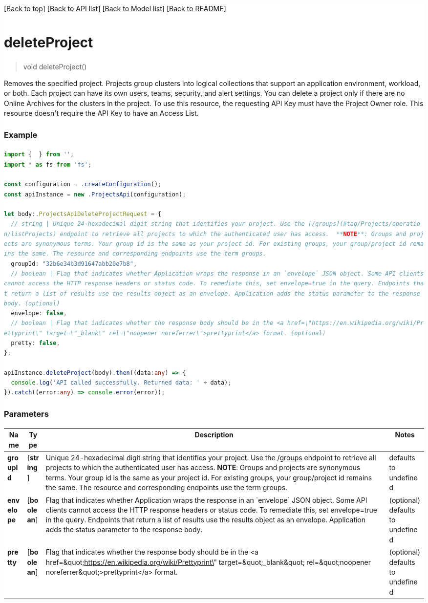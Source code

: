 [[Back to top]](#) [[Back to API list]](README.md#documentation-for-api-endpoints) [[Back to Model list]](README.md#documentation-for-models) [[Back to README]](README.md)

# **deleteProject**
> void deleteProject()

Removes the specified project. Projects group clusters into logical collections that support an application environment, workload, or both. Each project can have its own users, teams, security, and alert settings. You can delete a project only if there are no Online Archives for the clusters in the project. To use this resource, the requesting API Key must have the Project Owner role. This resource doesn't require the API Key to have an Access List.

### Example


```typescript
import {  } from '';
import * as fs from 'fs';

const configuration = .createConfiguration();
const apiInstance = new .ProjectsApi(configuration);

let body:.ProjectsApiDeleteProjectRequest = {
  // string | Unique 24-hexadecimal digit string that identifies your project. Use the [/groups](#tag/Projects/operation/listProjects) endpoint to retrieve all projects to which the authenticated user has access.  **NOTE**: Groups and projects are synonymous terms. Your group id is the same as your project id. For existing groups, your group/project id remains the same. The resource and corresponding endpoints use the term groups.
  groupId: "32b6e34b3d91647abb20e7b8",
  // boolean | Flag that indicates whether Application wraps the response in an `envelope` JSON object. Some API clients cannot access the HTTP response headers or status code. To remediate this, set envelope=true in the query. Endpoints that return a list of results use the results object as an envelope. Application adds the status parameter to the response body. (optional)
  envelope: false,
  // boolean | Flag that indicates whether the response body should be in the <a href=\"https://en.wikipedia.org/wiki/Prettyprint\" target=\"_blank\" rel=\"noopener noreferrer\">prettyprint</a> format. (optional)
  pretty: false,
};

apiInstance.deleteProject(body).then((data:any) => {
  console.log('API called successfully. Returned data: ' + data);
}).catch((error:any) => console.error(error));
```


### Parameters

Name | Type | Description  | Notes
------------- | ------------- | ------------- | -------------
 **groupId** | [**string**] | Unique 24-hexadecimal digit string that identifies your project. Use the [/groups](#tag/Projects/operation/listProjects) endpoint to retrieve all projects to which the authenticated user has access.  **NOTE**: Groups and projects are synonymous terms. Your group id is the same as your project id. For existing groups, your group/project id remains the same. The resource and corresponding endpoints use the term groups. | defaults to undefined
 **envelope** | [**boolean**] | Flag that indicates whether Application wraps the response in an &#x60;envelope&#x60; JSON object. Some API clients cannot access the HTTP response headers or status code. To remediate this, set envelope&#x3D;true in the query. Endpoints that return a list of results use the results object as an envelope. Application adds the status parameter to the response body. | (optional) defaults to undefined
 **pretty** | [**boolean**] | Flag that indicates whether the response body should be in the &lt;a href&#x3D;\&quot;https://en.wikipedia.org/wiki/Prettyprint\&quot; target&#x3D;\&quot;_blank\&quot; rel&#x3D;\&quot;noopener noreferrer\&quot;&gt;prettyprint&lt;/a&gt; format. | (optional) defaults to undefined
